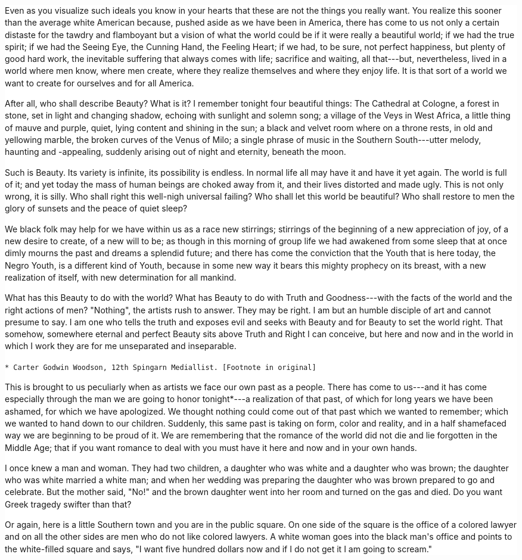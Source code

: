 Even as you visualize such ideals you know in your hearts that these are not the things you really want. You realize this sooner than the average white American because, pushed aside as we have been in America, there has come to us not only a certain distaste for the tawdry and flamboyant but a vision of what the world could be if it were really a beautiful world; if we had the true spirit; if we had the Seeing Eye, the Cunning Hand, the Feeling Heart; if we had, to be sure, not perfect happiness, but plenty of good hard work, the inevitable suffering that always comes with life; sacrifice and waiting, all that---but, nevertheless, lived in a world where men know, where men create, where they realize themselves and where they enjoy life. It is that sort of a world we want to create for ourselves and for all America.

After all, who shall describe Beauty? What is it? I remember tonight four beautiful things: The Cathedral at Cologne, a forest in stone, set in light and changing shadow, echoing with sunlight and solemn song; a village of the Veys in West Africa, a little thing of mauve and purple, quiet, lying content and shining in the sun; a black and velvet room where on a throne rests, in old and yellowing marble, the broken curves of the Venus of Milo; a single phrase of music in the Southern South---utter melody, haunting and -appealing, suddenly arising out of night and eternity, beneath the moon.

Such is Beauty. Its variety is infinite, its possibility is endless. In normal life all may have it and have it yet again. The world is full of it; and yet today the mass of human beings are choked away from it, and their lives distorted and made ugly. This is not only wrong, it is silly. Who shall right this well-nigh universal failing? Who shall let this world be beautiful? Who shall restore to men the glory of sunsets and the peace of quiet sleep?

We black folk may help for we have within us as a race new stirrings; stirrings of the beginning of a new appreciation of joy, of a new desire to create, of a new will to be; as though in this morning of group life we had awakened from some sleep that at once dimly mourns the past and dreams a splendid future; and there has come the conviction that the Youth that is here today, the Negro Youth, is a different kind of Youth, because in some new way it bears this mighty prophecy on its breast, with a new realization of itself, with new determination for all mankind.

What has this Beauty to do with the world? What has Beauty to do with Truth and Goodness---with the facts of the world and the right actions of men? "Nothing", the artists rush to answer. They may be right. I am but an humble disciple of art and cannot presume to say. I am one who tells the truth and exposes evil and seeks with Beauty and for Beauty to set the world right. That somehow, somewhere eternal and perfect Beauty sits above Truth and Right I can conceive, but here and now and in the world in which I work they are for me unseparated and inseparable.

```{margin}
* Carter Godwin Woodson, 12th Spingarn Mediallist. [Footnote in original]
```
This is brought to us peculiarly when as artists we face our own past as a people. There has come to us---and it has come especially through the man we are going to honor tonight*---a realization of that past, of which for long years we have been ashamed, for which we have apologized. We thought nothing could come out of that past which we wanted to remember; which we wanted to hand down to our children. Suddenly, this same past is taking on form, color and reality, and in a half shamefaced way we are beginning to be proud of it. We are remembering that the romance of the world did not die and lie forgotten in the Middle Age; that if you want romance to deal with you must have it here and now and in your own hands.

I once knew a man and woman. They had two children, a daughter who was white and a daughter who was brown; the daughter who was white married a white man; and when her wedding was preparing the daughter who was brown prepared to go and celebrate. But the mother said, "No!" and the brown daughter went into her room and turned on the gas and died. Do you want Greek tragedy swifter than that?

 Or again, here is a little Southern town and you are in the public square. On one side of the square is the office of a colored lawyer and on all the other sides are men who do not like colored lawyers. A white woman goes into the black man's office and points to the white-filled square and says, "I want five hundred dollars now and if I do not get it I am going to scream."
